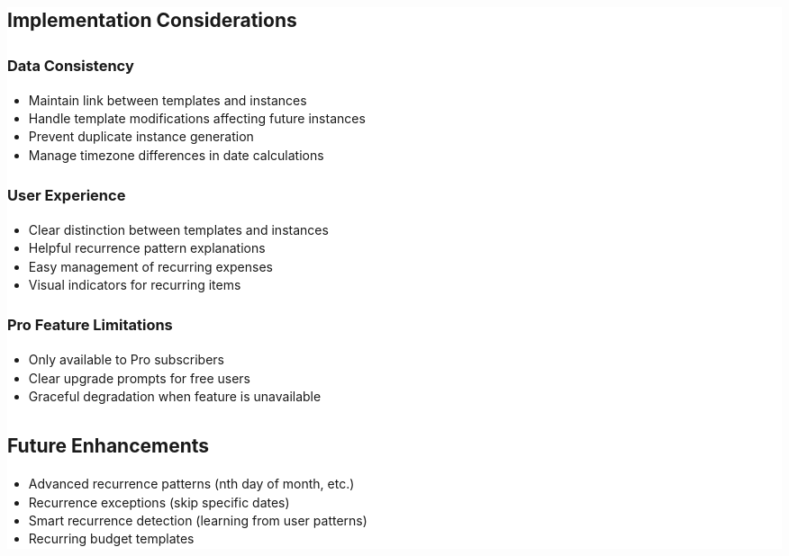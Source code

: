 ## Implementation Considerations

### Data Consistency
- Maintain link between templates and instances
- Handle template modifications affecting future instances
- Prevent duplicate instance generation
- Manage timezone differences in date calculations

### User Experience
- Clear distinction between templates and instances
- Helpful recurrence pattern explanations
- Easy management of recurring expenses
- Visual indicators for recurring items

### Pro Feature Limitations
- Only available to Pro subscribers
- Clear upgrade prompts for free users
- Graceful degradation when feature is unavailable

## Future Enhancements
- Advanced recurrence patterns (nth day of month, etc.)
- Recurrence exceptions (skip specific dates)
- Smart recurrence detection (learning from user patterns)
- Recurring budget templates